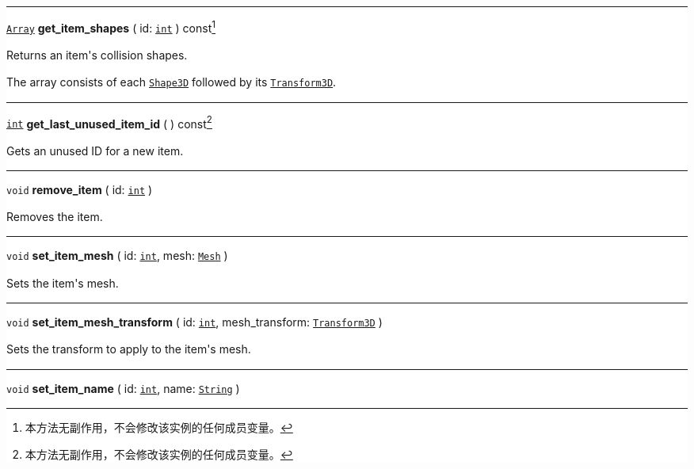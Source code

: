 

---

<div id="_class_meshlibrary_method_get_item_shapes"></div>

[`Array`](class_array.md) **get_item_shapes** ( id: [`int`](class_int.md) ) const[^const]<div id="class_meshlibrary_method_get_item_shapes"></div>

Returns an item's collision shapes.

The array consists of each [`Shape3D`](class_shape3d.md) followed by its [`Transform3D`](class_transform3d.md).



---

<div id="_class_meshlibrary_method_get_last_unused_item_id"></div>

[`int`](class_int.md) **get_last_unused_item_id** ( ) const[^const]<div id="class_meshlibrary_method_get_last_unused_item_id"></div>

Gets an unused ID for a new item.



---

<div id="_class_meshlibrary_method_remove_item"></div>

`void` **remove_item** ( id: [`int`](class_int.md) )<div id="class_meshlibrary_method_remove_item"></div>

Removes the item.



---

<div id="_class_meshlibrary_method_set_item_mesh"></div>

`void` **set_item_mesh** ( id: [`int`](class_int.md), mesh: [`Mesh`](class_mesh.md) )<div id="class_meshlibrary_method_set_item_mesh"></div>

Sets the item's mesh.



---

<div id="_class_meshlibrary_method_set_item_mesh_transform"></div>

`void` **set_item_mesh_transform** ( id: [`int`](class_int.md), mesh_transform: [`Transform3D`](class_transform3d.md) )<div id="class_meshlibrary_method_set_item_mesh_transform"></div>

Sets the transform to apply to the item's mesh.



---

<div id="_class_meshlibrary_method_set_item_name"></div>

`void` **set_item_name** ( id: [`int`](class_int.md), name: [`String`](class_string.md) )<div id="class_meshlibrary_method_set_item_name"></div>


[^virtual]: 本方法通常需要用户覆盖才能生效。
[^const]: 本方法无副作用，不会修改该实例的任何成员变量。
[^vararg]: 本方法除了能接受在此处描述的参数外，还能够继续接受任意数量的参数。
[^constructor]: 本方法用于构造某个类型。
[^static]: 调用本方法无需实例，可直接使用类名进行调用。
[^operator]: 本方法描述的是使用本类型作为左操作数的有效运算符。
[^bitfield]: 这个值是由下列位标志构成位掩码的整数。
[^void]: 无返回值。